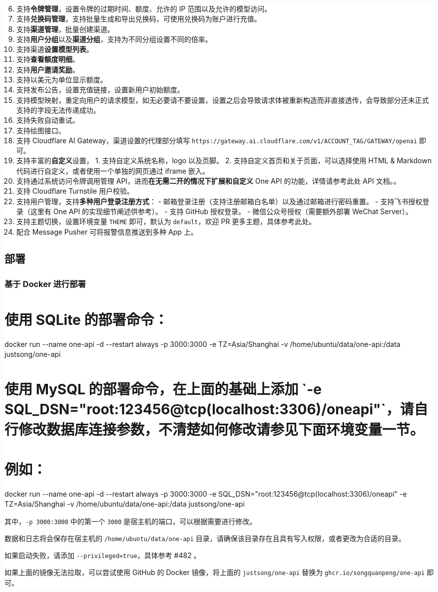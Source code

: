 6.  支持**令牌管理**，设置令牌的过期时间、额度、允许的 IP 范围以及允许的模型访问。
7.  支持**兑换码管理**，支持批量生成和导出兑换码，可使用兑换码为账户进行充值。
8.  支持**渠道管理**，批量创建渠道。
9.  支持**用户分组**以及**渠道分组**，支持为不同分组设置不同的倍率。
10.  支持渠道**设置模型列表**。
11.  支持**查看额度明细**。
12.  支持**用户邀请奖励**。
13.  支持以美元为单位显示额度。
14.  支持发布公告，设置充值链接，设置新用户初始额度。
15.  支持模型映射，重定向用户的请求模型，如无必要请不要设置，设置之后会导致请求体被重新构造而非直接透传，会导致部分还未正式支持的字段无法传递成功。
16.  支持失败自动重试。
17.  支持绘图接口。
18.  支持 Cloudflare AI Gateway，渠道设置的代理部分填写 `https://gateway.ai.cloudflare.com/v1/ACCOUNT_TAG/GATEWAY/openai` 即可。
19.  支持丰富的**自定义**设置，
    1.  支持自定义系统名称，logo 以及页脚。
    2.  支持自定义首页和关于页面，可以选择使用 HTML & Markdown 代码进行自定义，或者使用一个单独的网页通过 iframe 嵌入。
20.  支持通过系统访问令牌调用管理 API，进而**在无需二开的情况下扩展和自定义** One API 的功能，详情请参考此处 API 文档。。
21.  支持 Cloudflare Turnstile 用户校验。
22.  支持用户管理，支持**多种用户登录注册方式**：
    -   邮箱登录注册（支持注册邮箱白名单）以及通过邮箱进行密码重置。
    -   支持飞书授权登录（这里有 One API 的实现细节阐述供参考）。
    -   支持 GitHub 授权登录。
    -   微信公众号授权（需要额外部署 WeChat Server）。
23.  支持主题切换，设置环境变量 `THEME` 即可，默认为 `default`，欢迎 PR 更多主题，具体参考此处。
24.  配合 Message Pusher 可将报警信息推送到多种 App 上。

部署
--

### 基于 Docker 进行部署

# 使用 SQLite 的部署命令：
docker run --name one-api -d --restart always -p 3000:3000 -e TZ=Asia/Shanghai -v /home/ubuntu/data/one-api:/data justsong/one-api
# 使用 MySQL 的部署命令，在上面的基础上添加 \`-e SQL\_DSN="root:123456@tcp(localhost:3306)/oneapi"\`，请自行修改数据库连接参数，不清楚如何修改请参见下面环境变量一节。
# 例如：
docker run --name one-api -d --restart always -p 3000:3000 -e SQL\_DSN="root:123456@tcp(localhost:3306)/oneapi" -e TZ=Asia/Shanghai -v /home/ubuntu/data/one-api:/data justsong/one-api

其中，`-p 3000:3000` 中的第一个 `3000` 是宿主机的端口，可以根据需要进行修改。

数据和日志将会保存在宿主机的 `/home/ubuntu/data/one-api` 目录，请确保该目录存在且具有写入权限，或者更改为合适的目录。

如果启动失败，请添加 `--privileged=true`，具体参考 #482 。

如果上面的镜像无法拉取，可以尝试使用 GitHub 的 Docker 镜像，将上面的 `justsong/one-api` 替换为 `ghcr.io/songquanpeng/one-api` 即可。

